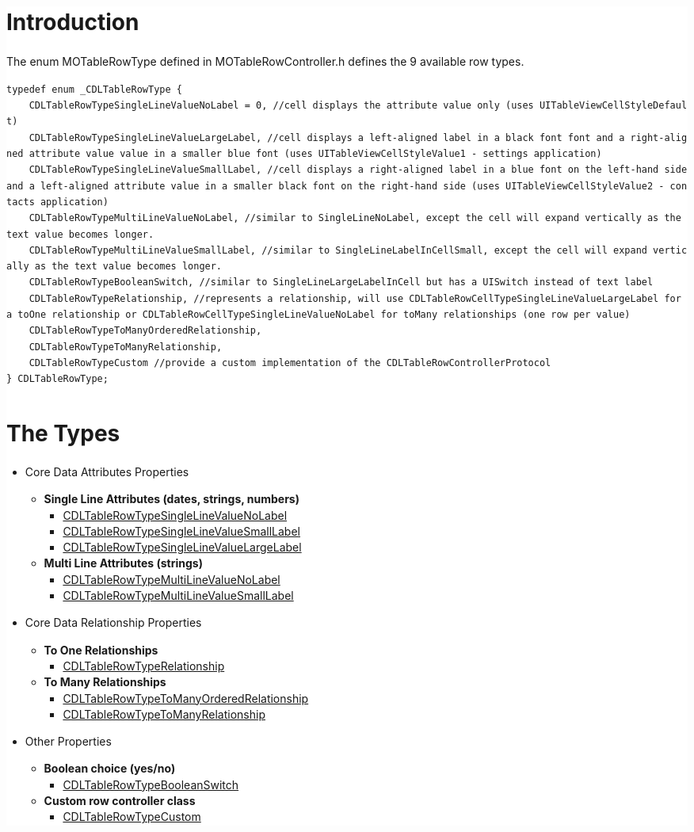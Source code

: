 # Introduction

The enum MOTableRowType defined in MOTableRowController.h defines the 9 available row types.

```
typedef enum _CDLTableRowType {
	CDLTableRowTypeSingleLineValueNoLabel = 0, //cell displays the attribute value only (uses UITableViewCellStyleDefault)
	CDLTableRowTypeSingleLineValueLargeLabel, //cell displays a left-aligned label in a black font font and a right-aligned attribute value value in a smaller blue font (uses UITableViewCellStyleValue1 - settings application)
	CDLTableRowTypeSingleLineValueSmallLabel, //cell displays a right-aligned label in a blue font on the left-hand side and a left-aligned attribute value in a smaller black font on the right-hand side (uses UITableViewCellStyleValue2 - contacts application)
	CDLTableRowTypeMultiLineValueNoLabel, //similar to SingleLineNoLabel, except the cell will expand vertically as the text value becomes longer.
	CDLTableRowTypeMultiLineValueSmallLabel, //similar to SingleLineLabelInCellSmall, except the cell will expand vertically as the text value becomes longer.
	CDLTableRowTypeBooleanSwitch, //similar to SingleLineLargeLabelInCell but has a UISwitch instead of text label
	CDLTableRowTypeRelationship, //represents a relationship, will use CDLTableRowCellTypeSingleLineValueLargeLabel for a toOne relationship or CDLTableRowCellTypeSingleLineValueNoLabel for toMany relationships (one row per value)
	CDLTableRowTypeToManyOrderedRelationship, 
	CDLTableRowTypeToManyRelationship,
	CDLTableRowTypeCustom //provide a custom implementation of the CDLTableRowControllerProtocol
} CDLTableRowType;
```

# The Types

  * Core Data Attributes Properties
    * **Single Line Attributes (dates, strings, numbers)**
      * [CDLTableRowTypeSingleLineValueNoLabel](RowControllerTypes#SingleLineValueNoLabel.md)
      * [CDLTableRowTypeSingleLineValueSmallLabel](RowControllerTypes#SingleLineValueSmallLabel.md)
      * [CDLTableRowTypeSingleLineValueLargeLabel](RowControllerTypes#SingleLineValueLargeLabel.md)
    * **Multi Line Attributes (strings)**
      * [CDLTableRowTypeMultiLineValueNoLabel](RowControllerTypes#MultiLineValueNoLabel.md)
      * [CDLTableRowTypeMultiLineValueSmallLabel](RowControllerTypes#MultiLineValueSmallLabel.md)

  * Core Data Relationship Properties
    * **To One Relationships**
      * [CDLTableRowTypeRelationship](RowControllerTypes#Relationship.md)
    * **To Many Relationships**
      * [CDLTableRowTypeToManyOrderedRelationship](RowControllerTypes#ToManyOrderedRelationship.md)
      * [CDLTableRowTypeToManyRelationship](RowControllerTypes#ToManyRelationship.md)

  * Other Properties
    * **Boolean choice (yes/no)**
      * [CDLTableRowTypeBooleanSwitch](RowControllerTypes#BooleanSwitch.md)
    * **Custom row controller class**
      * [CDLTableRowTypeCustom](RowControllerTypes#Custom.md)
